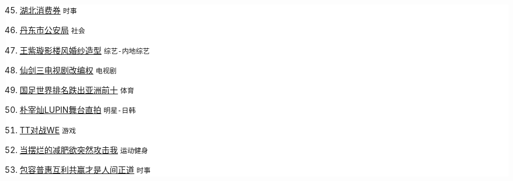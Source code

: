 45. [湖北消费券](https://m.weibo.cn/search?containerid=100103type%3D1%26t%3D10%26q%3D%23%E6%B9%96%E5%8C%97%E6%B6%88%E8%B4%B9%E5%88%B8%23&stream_entry_id=31&isnewpage=1&extparam=seat%3D1%26filter_type%3Drealtimehot%26realpos%3D43%26flag%3D1%26c_type%3D31%26cate%3D0%26pos%3D43%26dgr%3D0%26lcate%3D5001%26display_time%3D1655988612%26pre_seqid%3D1655988612105020043283&luicode=10000011&lfid=106003type%3D25%26t%3D3%26disable_hot%3D1%26filter_type%3Drealtimehot) `时事` 

46. [丹东市公安局](https://m.weibo.cn/search?containerid=100103type%3D1%26t%3D10%26q%3D%23%E4%B8%B9%E4%B8%9C%E5%B8%82%E5%85%AC%E5%AE%89%E5%B1%80%23&stream_entry_id=31&isnewpage=1&extparam=seat%3D1%26filter_type%3Drealtimehot%26realpos%3D44%26flag%3D0%26c_type%3D31%26cate%3D0%26pos%3D44%26dgr%3D0%26lcate%3D5001%26display_time%3D1655988612%26pre_seqid%3D1655988612105020043283&luicode=10000011&lfid=106003type%3D25%26t%3D3%26disable_hot%3D1%26filter_type%3Drealtimehot) `社会` 

47. [王紫璇影楼风婚纱造型](https://m.weibo.cn/search?containerid=100103type%3D1%26t%3D10%26q%3D%23%E7%8E%8B%E7%B4%AB%E7%92%87%E5%BD%B1%E6%A5%BC%E9%A3%8E%E5%A9%9A%E7%BA%B1%E9%80%A0%E5%9E%8B%23&stream_entry_id=31&isnewpage=1&extparam=seat%3D1%26filter_type%3Drealtimehot%26realpos%3D45%26flag%3D1%26c_type%3D31%26cate%3D0%26pos%3D45%26dgr%3D0%26lcate%3D5001%26display_time%3D1655988612%26pre_seqid%3D1655988612105020043283&luicode=10000011&lfid=106003type%3D25%26t%3D3%26disable_hot%3D1%26filter_type%3Drealtimehot) `综艺-内地综艺` 

48. [仙剑三电视剧改编权](https://m.weibo.cn/search?containerid=100103type%3D1%26t%3D10%26q%3D%23%E4%BB%99%E5%89%91%E4%B8%89%E7%94%B5%E8%A7%86%E5%89%A7%E6%94%B9%E7%BC%96%E6%9D%83%23&stream_entry_id=31&isnewpage=1&extparam=seat%3D1%26filter_type%3Drealtimehot%26realpos%3D46%26flag%3D0%26c_type%3D31%26cate%3D0%26pos%3D46%26dgr%3D0%26lcate%3D5001%26display_time%3D1655988612%26pre_seqid%3D1655988612105020043283&luicode=10000011&lfid=106003type%3D25%26t%3D3%26disable_hot%3D1%26filter_type%3Drealtimehot) `电视剧` 

49. [国足世界排名跌出亚洲前十](https://m.weibo.cn/search?containerid=100103type%3D1%26t%3D10%26q%3D%23%E5%9B%BD%E8%B6%B3%E4%B8%96%E7%95%8C%E6%8E%92%E5%90%8D%E8%B7%8C%E5%87%BA%E4%BA%9A%E6%B4%B2%E5%89%8D%E5%8D%81%23&stream_entry_id=31&isnewpage=1&extparam=seat%3D1%26filter_type%3Drealtimehot%26realpos%3D47%26flag%3D0%26c_type%3D31%26cate%3D0%26pos%3D47%26dgr%3D0%26lcate%3D5001%26display_time%3D1655988612%26pre_seqid%3D1655988612105020043283&luicode=10000011&lfid=106003type%3D25%26t%3D3%26disable_hot%3D1%26filter_type%3Drealtimehot) `体育` 

50. [朴宰灿LUPIN舞台直拍](https://m.weibo.cn/search?containerid=100103type%3D1%26t%3D10%26q%3D%23%E6%9C%B4%E5%AE%B0%E7%81%BFLUPIN%E8%88%9E%E5%8F%B0%E7%9B%B4%E6%8B%8D%23&stream_entry_id=31&isnewpage=1&extparam=seat%3D1%26filter_type%3Drealtimehot%26realpos%3D48%26flag%3D1%26c_type%3D31%26cate%3D0%26pos%3D48%26dgr%3D0%26lcate%3D5001%26display_time%3D1655988612%26pre_seqid%3D1655988612105020043283&luicode=10000011&lfid=106003type%3D25%26t%3D3%26disable_hot%3D1%26filter_type%3Drealtimehot) `明星-日韩` 

51. [TT对战WE](https://m.weibo.cn/search?containerid=100103type%3D1%26t%3D10%26q%3D%23TT%E5%AF%B9%E6%88%98WE%23&stream_entry_id=31&isnewpage=1&extparam=seat%3D1%26filter_type%3Drealtimehot%26realpos%3D49%26flag%3D1%26c_type%3D31%26cate%3D0%26pos%3D49%26dgr%3D0%26lcate%3D5001%26display_time%3D1655988612%26pre_seqid%3D1655988612105020043283&luicode=10000011&lfid=106003type%3D25%26t%3D3%26disable_hot%3D1%26filter_type%3Drealtimehot) `游戏` 

52. [当摆烂的减肥欲突然攻击我](https://m.weibo.cn/search?containerid=100103type%3D1%26t%3D10%26q%3D%23%E5%BD%93%E6%91%86%E7%83%82%E7%9A%84%E5%87%8F%E8%82%A5%E6%AC%B2%E7%AA%81%E7%84%B6%E6%94%BB%E5%87%BB%E6%88%91%23&stream_entry_id=31&isnewpage=1&extparam=seat%3D1%26filter_type%3Drealtimehot%26realpos%3D50%26flag%3D0%26c_type%3D31%26cate%3D0%26pos%3D50%26dgr%3D0%26lcate%3D5001%26display_time%3D1655988612%26pre_seqid%3D1655988612105020043283&luicode=10000011&lfid=106003type%3D25%26t%3D3%26disable_hot%3D1%26filter_type%3Drealtimehot) `运动健身` 

53. [包容普惠互利共赢才是人间正道](https://m.weibo.cn/search?containerid=100103type%3D1%26t%3D10%26q%3D%23%E5%8C%85%E5%AE%B9%E6%99%AE%E6%83%A0%E4%BA%92%E5%88%A9%E5%85%B1%E8%B5%A2%E6%89%8D%E6%98%AF%E4%BA%BA%E9%97%B4%E6%AD%A3%E9%81%93%23&stream_entry_id=51&isnewpage=1&extparam=seat%3D1%26filter_type%3Drealtimehot%26cate%3D10103%26dgr%3D0%26pos%3D0%26c_type%3D51%26display_time%3D1655983181%26pre_seqid%3D165598318165402257285&luicode=10000011&lfid=106003type%3D25%26t%3D3%26disable_hot%3D1%26filter_type%3Drealtimehot) `时事` 
